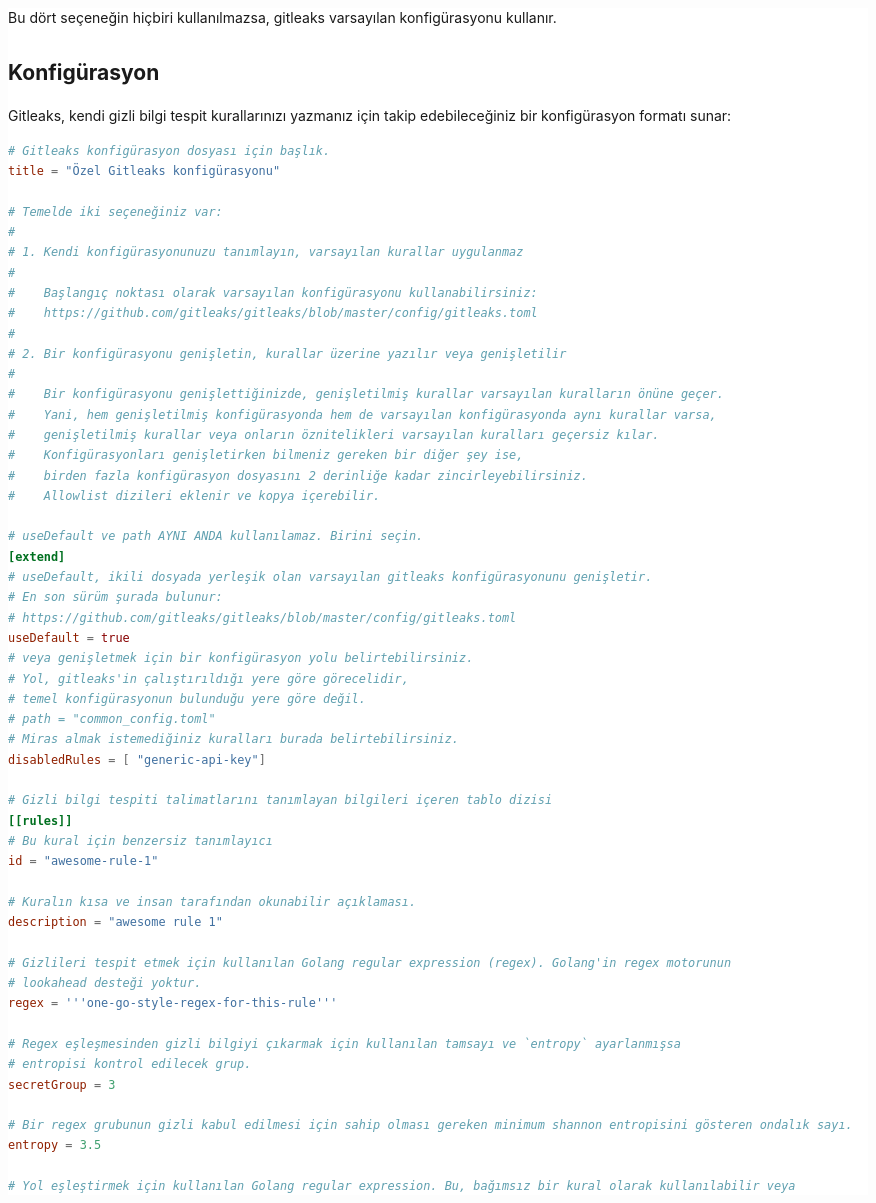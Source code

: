 Bu dört seçeneğin hiçbiri kullanılmazsa, gitleaks varsayılan konfigürasyonu kullanır.

## Konfigürasyon

Gitleaks, kendi gizli bilgi tespit kurallarınızı yazmanız için takip edebileceğiniz bir konfigürasyon formatı sunar:

```toml
# Gitleaks konfigürasyon dosyası için başlık.
title = "Özel Gitleaks konfigürasyonu"

# Temelde iki seçeneğiniz var:
#
# 1. Kendi konfigürasyonunuzu tanımlayın, varsayılan kurallar uygulanmaz
#
#    Başlangıç noktası olarak varsayılan konfigürasyonu kullanabilirsiniz:
#    https://github.com/gitleaks/gitleaks/blob/master/config/gitleaks.toml
#
# 2. Bir konfigürasyonu genişletin, kurallar üzerine yazılır veya genişletilir
#
#    Bir konfigürasyonu genişlettiğinizde, genişletilmiş kurallar varsayılan kuralların önüne geçer.
#    Yani, hem genişletilmiş konfigürasyonda hem de varsayılan konfigürasyonda aynı kurallar varsa,
#    genişletilmiş kurallar veya onların öznitelikleri varsayılan kuralları geçersiz kılar.
#    Konfigürasyonları genişletirken bilmeniz gereken bir diğer şey ise,
#    birden fazla konfigürasyon dosyasını 2 derinliğe kadar zincirleyebilirsiniz.
#    Allowlist dizileri eklenir ve kopya içerebilir.

# useDefault ve path AYNI ANDA kullanılamaz. Birini seçin.
[extend]
# useDefault, ikili dosyada yerleşik olan varsayılan gitleaks konfigürasyonunu genişletir.
# En son sürüm şurada bulunur:
# https://github.com/gitleaks/gitleaks/blob/master/config/gitleaks.toml
useDefault = true
# veya genişletmek için bir konfigürasyon yolu belirtebilirsiniz.
# Yol, gitleaks'in çalıştırıldığı yere göre görecelidir,
# temel konfigürasyonun bulunduğu yere göre değil.
# path = "common_config.toml"
# Miras almak istemediğiniz kuralları burada belirtebilirsiniz.
disabledRules = [ "generic-api-key"]

# Gizli bilgi tespiti talimatlarını tanımlayan bilgileri içeren tablo dizisi
[[rules]]
# Bu kural için benzersiz tanımlayıcı
id = "awesome-rule-1"

# Kuralın kısa ve insan tarafından okunabilir açıklaması.
description = "awesome rule 1"

# Gizlileri tespit etmek için kullanılan Golang regular expression (regex). Golang'in regex motorunun
# lookahead desteği yoktur.
regex = '''one-go-style-regex-for-this-rule'''

# Regex eşleşmesinden gizli bilgiyi çıkarmak için kullanılan tamsayı ve `entropy` ayarlanmışsa
# entropisi kontrol edilecek grup.
secretGroup = 3

# Bir regex grubunun gizli kabul edilmesi için sahip olması gereken minimum shannon entropisini gösteren ondalık sayı.
entropy = 3.5

# Yol eşleştirmek için kullanılan Golang regular expression. Bu, bağımsız bir kural olarak kullanılabilir veya
```